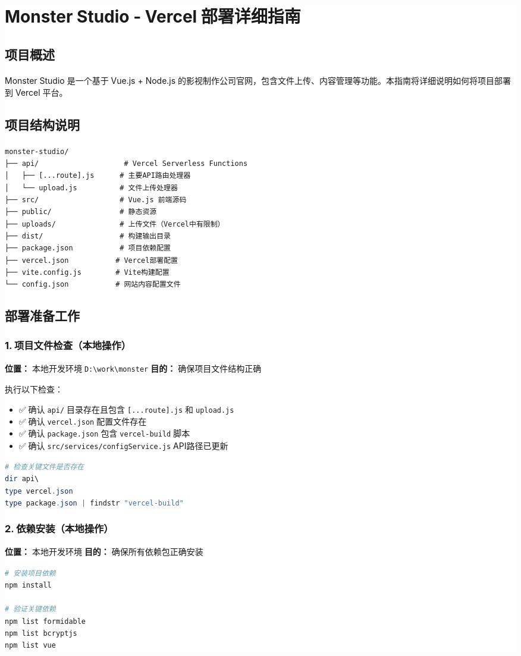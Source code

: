 # Monster Studio - Vercel 部署详细指南

## 项目概述
Monster Studio 是一个基于 Vue.js + Node.js 的影视制作公司官网，包含文件上传、内容管理等功能。本指南将详细说明如何将项目部署到 Vercel 平台。

## 项目结构说明
```
monster-studio/
├── api/                    # Vercel Serverless Functions
│   ├── [...route].js      # 主要API路由处理器
│   └── upload.js          # 文件上传处理器
├── src/                   # Vue.js 前端源码
├── public/                # 静态资源
├── uploads/               # 上传文件（Vercel中有限制）
├── dist/                  # 构建输出目录
├── package.json           # 项目依赖配置
├── vercel.json           # Vercel部署配置
├── vite.config.js        # Vite构建配置
└── config.json           # 网站内容配置文件
```

## 部署准备工作

### 1. 项目文件检查（本地操作）
**位置：** 本地开发环境 `D:\work\monster`
**目的：** 确保项目文件结构正确

执行以下检查：
- ✅ 确认 `api/` 目录存在且包含 `[...route].js` 和 `upload.js`
- ✅ 确认 `vercel.json` 配置文件存在
- ✅ 确认 `package.json` 包含 `vercel-build` 脚本
- ✅ 确认 `src/services/configService.js` API路径已更新

```powershell
# 检查关键文件是否存在
dir api\
type vercel.json
type package.json | findstr "vercel-build"
```

### 2. 依赖安装（本地操作）
**位置：** 本地开发环境
**目的：** 确保所有依赖包正确安装

```powershell
# 安装项目依赖
npm install

# 验证关键依赖
npm list formidable
npm list bcryptjs
npm list vue
```
